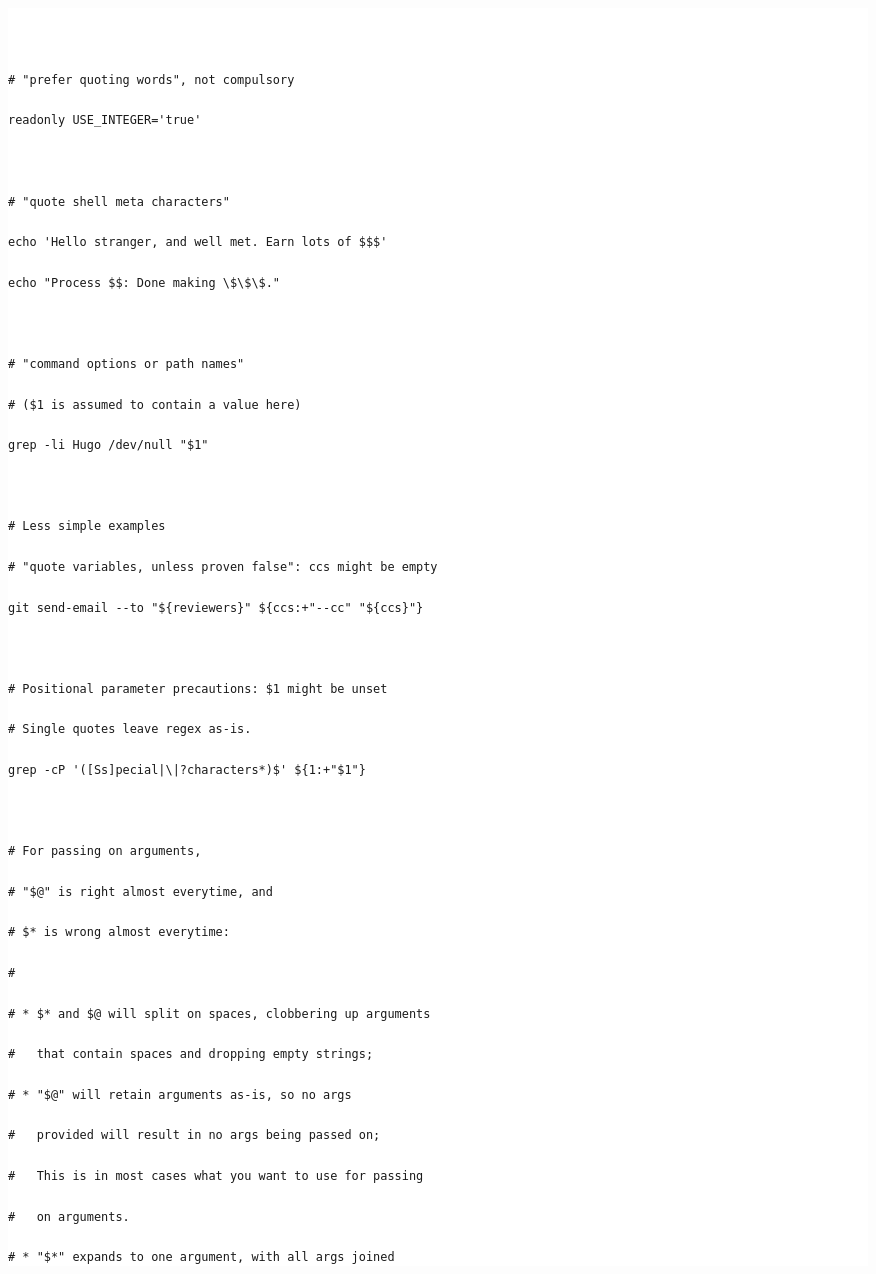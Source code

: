 ```



# "prefer quoting words", not compulsory

readonly USE_INTEGER='true'



# "quote shell meta characters"

echo 'Hello stranger, and well met. Earn lots of $$$'

echo "Process $$: Done making \$\$\$."



# "command options or path names"

# ($1 is assumed to contain a value here)

grep -li Hugo /dev/null "$1"



# Less simple examples

# "quote variables, unless proven false": ccs might be empty

git send-email --to "${reviewers}" ${ccs:+"--cc" "${ccs}"}



# Positional parameter precautions: $1 might be unset

# Single quotes leave regex as-is.

grep -cP '([Ss]pecial|\|?characters*)$' ${1:+"$1"}



# For passing on arguments,

# "$@" is right almost everytime, and

# $* is wrong almost everytime:

#

# * $* and $@ will split on spaces, clobbering up arguments

#   that contain spaces and dropping empty strings;

# * "$@" will retain arguments as-is, so no args

#   provided will result in no args being passed on;

#   This is in most cases what you want to use for passing

#   on arguments.

# * "$*" expands to one argument, with all args joined

```